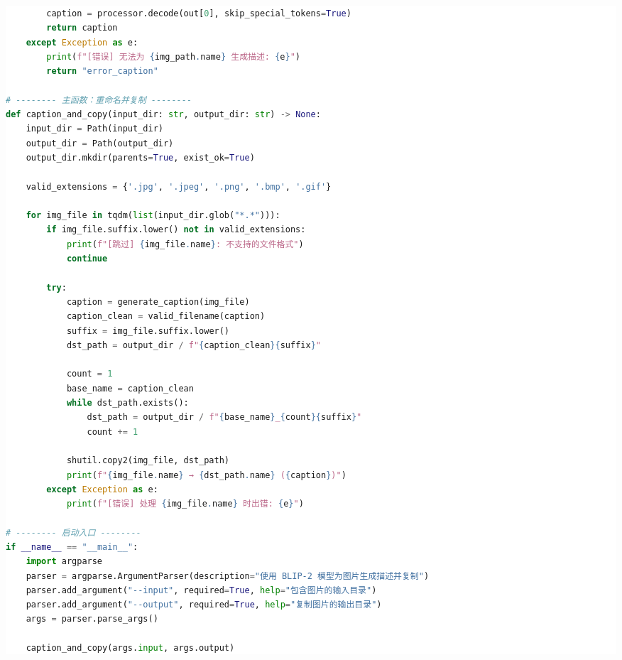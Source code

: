 ```python
        caption = processor.decode(out[0], skip_special_tokens=True)
        return caption
    except Exception as e:
        print(f"[错误] 无法为 {img_path.name} 生成描述: {e}")
        return "error_caption"

# -------- 主函数：重命名并复制 --------
def caption_and_copy(input_dir: str, output_dir: str) -> None:
    input_dir = Path(input_dir)
    output_dir = Path(output_dir)
    output_dir.mkdir(parents=True, exist_ok=True)

    valid_extensions = {'.jpg', '.jpeg', '.png', '.bmp', '.gif'}

    for img_file in tqdm(list(input_dir.glob("*.*"))):
        if img_file.suffix.lower() not in valid_extensions:
            print(f"[跳过] {img_file.name}: 不支持的文件格式")
            continue

        try:
            caption = generate_caption(img_file)
            caption_clean = valid_filename(caption)
            suffix = img_file.suffix.lower()
            dst_path = output_dir / f"{caption_clean}{suffix}"

            count = 1
            base_name = caption_clean
            while dst_path.exists():
                dst_path = output_dir / f"{base_name}_{count}{suffix}"
                count += 1

            shutil.copy2(img_file, dst_path)
            print(f"{img_file.name} → {dst_path.name} ({caption})")
        except Exception as e:
            print(f"[错误] 处理 {img_file.name} 时出错: {e}")

# -------- 启动入口 --------
if __name__ == "__main__":
    import argparse
    parser = argparse.ArgumentParser(description="使用 BLIP-2 模型为图片生成描述并复制")
    parser.add_argument("--input", required=True, help="包含图片的输入目录")
    parser.add_argument("--output", required=True, help="复制图片的输出目录")
    args = parser.parse_args()

    caption_and_copy(args.input, args.output)
```

